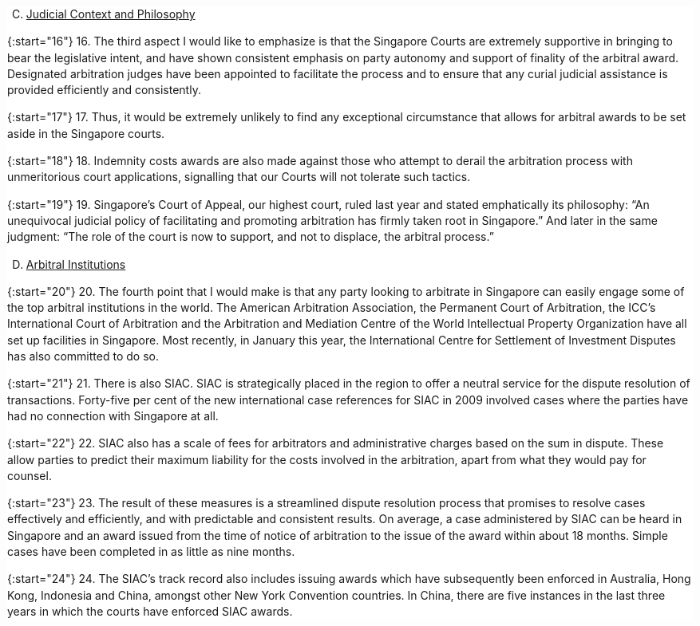 
<ol start="3" style="list-style-type: upper-alpha">
<li><u> Judicial Context and Philosophy</u></li>
</ol>

{:start="16"}
16. The third aspect I would like to emphasize is that the Singapore Courts are extremely supportive in bringing to bear the legislative intent, and have shown consistent emphasis on party autonomy and support of finality of the arbitral award. Designated arbitration judges have been appointed to facilitate the process and to ensure that any curial judicial assistance is provided efficiently and consistently.  

{:start="17"}
17. Thus, it would be extremely unlikely to find any exceptional circumstance that allows for arbitral awards to be set aside in the Singapore courts.  

{:start="18"}
18. Indemnity costs awards are also made against those who attempt to derail the arbitration process with unmeritorious court applications, signalling that our Courts will not tolerate such tactics.

{:start="19"}
19. Singapore’s Court of Appeal, our highest court, ruled last year and stated emphatically its philosophy: “An unequivocal judicial policy of facilitating and promoting arbitration has firmly taken root in Singapore.” And later in the same judgment: “The role of the court is now to support, and not to displace, the arbitral process.”

<ol start="4" style="list-style-type: upper-alpha">
<li><u>Arbitral Institutions</u></li>
</ol>

{:start="20"}
20. The fourth point that I would make is that any party looking to arbitrate in Singapore can easily engage some of the top arbitral institutions in the world. The American Arbitration Association, the Permanent Court of Arbitration, the ICC’s International Court of Arbitration and the Arbitration and Mediation Centre of the World Intellectual Property Organization have all set up facilities in Singapore.  Most recently, in January this year, the International Centre for Settlement of Investment Disputes has also committed to do so.

{:start="21"}
21. There is also SIAC. SIAC is strategically placed in the region to offer a neutral service for the dispute resolution of transactions.  Forty-five per cent of the new international case references for SIAC in 2009 involved cases where the parties have had no connection with Singapore at all.  

{:start="22"}
22. SIAC also has a scale of fees for arbitrators and administrative charges based on the sum in dispute.  These allow parties to predict their maximum liability for the costs involved in the arbitration, apart from what they would pay for counsel.

{:start="23"}
23. The result of these measures is a streamlined dispute resolution process that promises to resolve cases effectively and efficiently, and with predictable and consistent results.  On average, a case administered by SIAC can be heard in Singapore and an award issued from the time of notice of arbitration to the issue of the award within about 18 months.  Simple cases have been completed in as little as nine months.

{:start="24"}
24. The SIAC’s track record also includes issuing awards which have subsequently been enforced in Australia, Hong Kong, Indonesia and China, amongst other New York Convention countries.  In China, there are five instances in the last three years in which the courts have enforced SIAC awards. 
